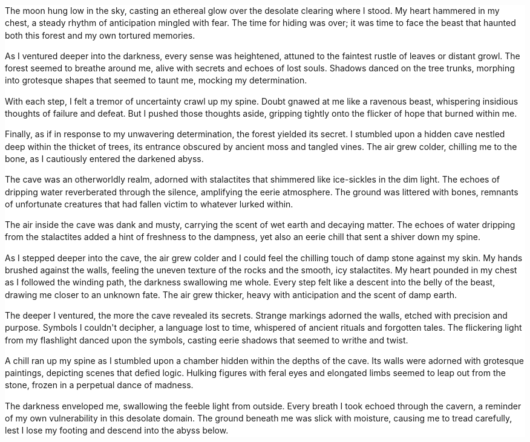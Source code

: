 
  
The moon hung low in the sky, casting an ethereal glow over the desolate clearing where I stood. My heart hammered in my chest, a steady rhythm of anticipation mingled with fear. The time for hiding was over; it was time to face the beast that haunted both this forest and my own tortured memories.
  

  
As I ventured deeper into the darkness, every sense was heightened, attuned to the faintest rustle of leaves or distant growl. The forest seemed to breathe around me, alive with secrets and echoes of lost souls. Shadows danced on the tree trunks, morphing into grotesque shapes that seemed to taunt me, mocking my determination.
  

  
With each step, I felt a tremor of uncertainty crawl up my spine. Doubt gnawed at me like a ravenous beast, whispering insidious thoughts of failure and defeat. But I pushed those thoughts aside, gripping tightly onto the flicker of hope that burned within me.
  

  
Finally, as if in response to my unwavering determination, the forest yielded its secret. I stumbled upon a hidden cave nestled deep within the thicket of trees, its entrance obscured by ancient moss and tangled vines. The air grew colder, chilling me to the bone, as I cautiously entered the darkened abyss.
  

  
The cave was an otherworldly realm, adorned with stalactites that shimmered like ice-sickles in the dim light. The echoes of dripping water reverberated through the silence, amplifying the eerie atmosphere. The ground was littered with bones, remnants of unfortunate creatures that had fallen victim to whatever lurked within.
  

  
The air inside the cave was dank and musty, carrying the scent of wet earth and decaying matter. The echoes of water dripping from the stalactites added a hint of freshness to the dampness, yet also an eerie chill that sent a shiver down my spine.
  

  
As I stepped deeper into the cave, the air grew colder and I could feel the chilling touch of damp stone against my skin. My hands brushed against the walls, feeling the uneven texture of the rocks and the smooth, icy stalactites. My heart pounded in my chest as I followed the winding path, the darkness swallowing me whole. Every step felt like a descent into the belly of the beast, drawing me closer to an unknown fate. The air grew thicker, heavy with anticipation and the scent of damp earth.
  

  
The deeper I ventured, the more the cave revealed its secrets. Strange markings adorned the walls, etched with precision and purpose. Symbols I couldn't decipher, a language lost to time, whispered of ancient rituals and forgotten tales. The flickering light from my flashlight danced upon the symbols, casting eerie shadows that seemed to writhe and twist.
  

  
A chill ran up my spine as I stumbled upon a chamber hidden within the depths of the cave. Its walls were adorned with grotesque paintings, depicting scenes that defied logic. Hulking figures with feral eyes and elongated limbs seemed to leap out from the stone, frozen in a perpetual dance of madness.
  

  
The darkness enveloped me, swallowing the feeble light from outside. Every breath I took echoed through the cavern, a reminder of my own vulnerability in this desolate domain. The ground beneath me was slick with moisture, causing me to tread carefully, lest I lose my footing and descend into the abyss below.
  